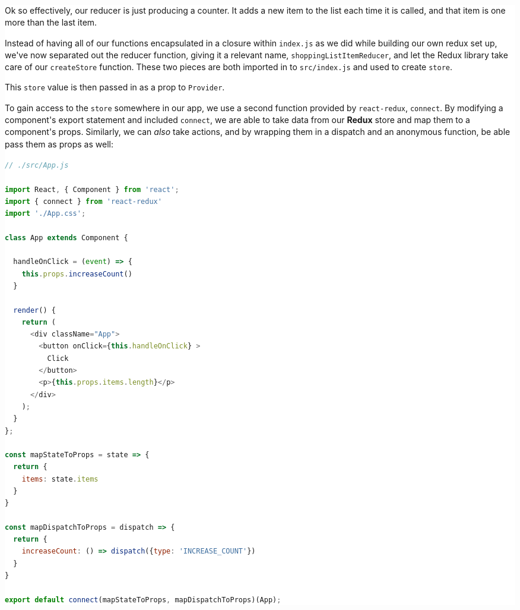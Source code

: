 Ok so effectively, our reducer is just producing a counter. It adds a new item
to the list each time it is called, and that item is one more than the last
item.

Instead of having all of our functions encapsulated in a closure within
`index.js` as we did while building our own redux set up, we've now separated
out the reducer function, giving it a relevant name, `shoppingListItemReducer`,
and let the Redux library take care of our  `createStore` function. These two
pieces are both imported in to `src/index.js` and used to create `store`.

This `store` value is then passed in as a prop to `Provider`.

To gain access to the `store` somewhere in our app, we use a second function
provided by `react-redux`, `connect`. By modifying a component's export
statement and included `connect`, we are able to take data from our __Redux__
store and map them to a component's props. Similarly, we can _also_ take
actions, and by wrapping them in a dispatch and an anonymous function, be able
pass them as props as well:

```javascript
// ./src/App.js

import React, { Component } from 'react';
import { connect } from 'react-redux'
import './App.css';

class App extends Component {

  handleOnClick = (event) => {
    this.props.increaseCount()
  }

  render() {
    return (
      <div className="App">
        <button onClick={this.handleOnClick} >
          Click
        </button>
        <p>{this.props.items.length}</p>
      </div>
    );
  }
};

const mapStateToProps = state => {
  return {
    items: state.items
  }
}

const mapDispatchToProps = dispatch => {
  return {
    increaseCount: () => dispatch({type: 'INCREASE_COUNT'})
  }
}

export default connect(mapStateToProps, mapDispatchToProps)(App);
```
